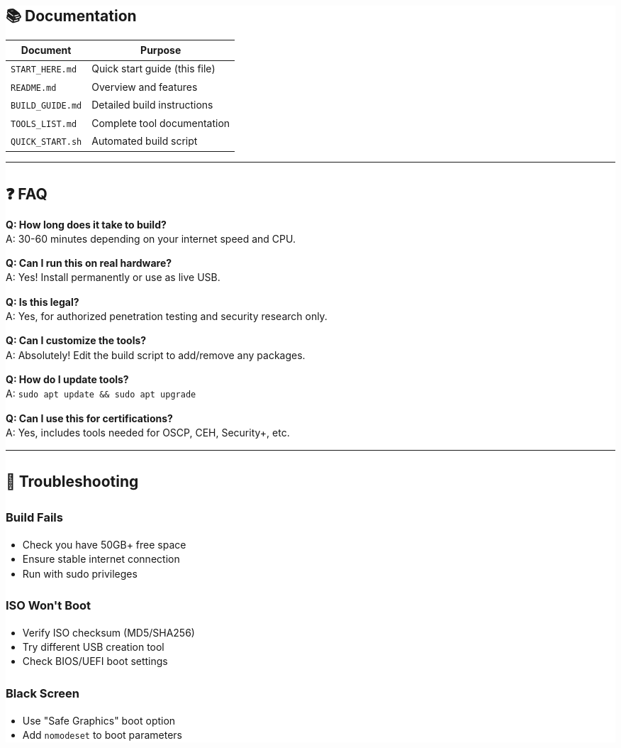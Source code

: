 
## 📚 Documentation

| Document | Purpose |
|----------|---------|
| `START_HERE.md` | Quick start guide (this file) |
| `README.md` | Overview and features |
| `BUILD_GUIDE.md` | Detailed build instructions |
| `TOOLS_LIST.md` | Complete tool documentation |
| `QUICK_START.sh` | Automated build script |

---

## ❓ FAQ

**Q: How long does it take to build?**  
A: 30-60 minutes depending on your internet speed and CPU.

**Q: Can I run this on real hardware?**  
A: Yes! Install permanently or use as live USB.

**Q: Is this legal?**  
A: Yes, for authorized penetration testing and security research only.

**Q: Can I customize the tools?**  
A: Absolutely! Edit the build script to add/remove any packages.

**Q: How do I update tools?**  
A: `sudo apt update && sudo apt upgrade`

**Q: Can I use this for certifications?**  
A: Yes, includes tools needed for OSCP, CEH, Security+, etc.

---

## 🐛 Troubleshooting

### Build Fails
- Check you have 50GB+ free space
- Ensure stable internet connection
- Run with sudo privileges

### ISO Won't Boot
- Verify ISO checksum (MD5/SHA256)
- Try different USB creation tool
- Check BIOS/UEFI boot settings

### Black Screen
- Use "Safe Graphics" boot option
- Add `nomodeset` to boot parameters
